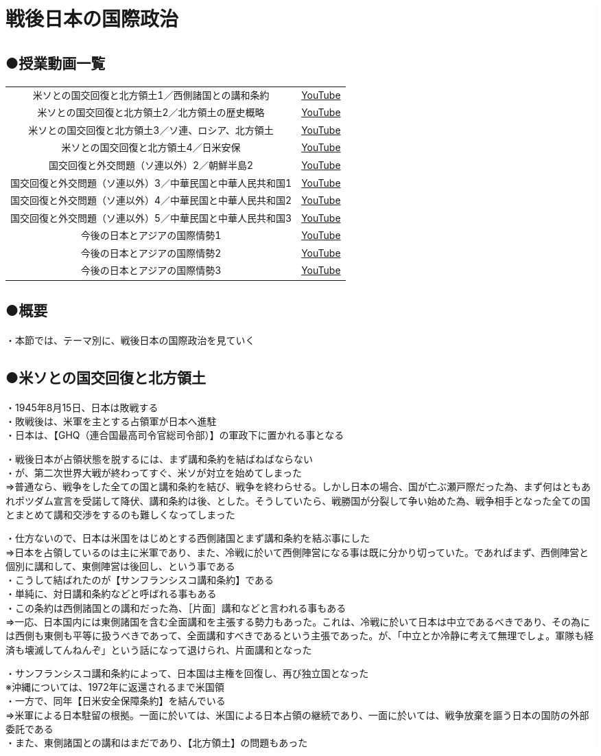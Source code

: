 # 戦後日本の国際政治
## ●授業動画一覧
|||
|:----:|:----:|
|米ソとの国交回復と北方領土1／西側諸国との講和条約|[YouTube](https://youtu.be/D6pw9PinmuU)|
|米ソとの国交回復と北方領土2／北方領土の歴史概略|[YouTube](https://youtu.be/6HJ6KnCNkE4)|
|米ソとの国交回復と北方領土3／ソ連、ロシア、北方領土|[YouTube](https://youtu.be/zgxcW-tR2ag)|
|米ソとの国交回復と北方領土4／日米安保|[YouTube](https://youtu.be/lzF5tvT-8J4)|
|国交回復と外交問題（ソ連以外）2／朝鮮半島2|[YouTube](https://youtu.be/dONmlOT4dbQ)|
|国交回復と外交問題（ソ連以外）3／中華民国と中華人民共和国1|[YouTube](https://youtu.be/wnB6rywEtg8)|
|国交回復と外交問題（ソ連以外）4／中華民国と中華人民共和国2|[YouTube](https://youtu.be/zX49pU-WARg)|
|国交回復と外交問題（ソ連以外）5／中華民国と中華人民共和国3|[YouTube](https://youtu.be/10S4m1lApkY)|
|今後の日本とアジアの国際情勢1|[YouTube](https://youtu.be/HOgYHkk-DmQ)|
|今後の日本とアジアの国際情勢2|[YouTube](https://youtu.be/TsTzItkzvgo)|
|今後の日本とアジアの国際情勢3|[YouTube](https://youtu.be/8A0R1JB2OHo)|

## ●概要
・本節では、テーマ別に、戦後日本の国際政治を見ていく  
  
## ●米ソとの国交回復と北方領土  
・1945年8月15日、日本は敗戦する  
・敗戦後は、米軍を主とする占領軍が日本へ進駐  
・日本は、【GHQ（連合国最高司令官総司令部）】の軍政下に置かれる事となる  
  
・戦後日本が占領状態を脱するには、まず講和条約を結ばねばならない  
・が、第二次世界大戦が終わってすぐ、米ソが対立を始めてしまった  
⇒普通なら、戦争をした全ての国と講和条約を結び、戦争を終わらせる。しかし日本の場合、国が亡ぶ瀬戸際だった為、まず何はともあれポツダム宣言を受諾して降伏、講和条約は後、とした。そうしていたら、戦勝国が分裂して争い始めた為、戦争相手となった全ての国とまとめて講和交渉をするのも難しくなってしまった  
  
・仕方ないので、日本は米国をはじめとする西側諸国とまず講和条約を結ぶ事にした  
⇒日本を占領しているのは主に米軍であり、また、冷戦に於いて西側陣営になる事は既に分かり切っていた。であればまず、西側陣営と個別に講和して、東側陣営は後回し、という事である  
・こうして結ばれたのが【サンフランシスコ講和条約】である  
・単純に、対日講和条約などと呼ばれる事もある  
・この条約は西側諸国との講和だった為、［片面］講和などと言われる事もある  
⇒一応、日本国内には東側諸国を含む全面講和を主張する勢力もあった。これは、冷戦に於いて日本は中立であるべきであり、その為には西側も東側も平等に扱うべきであって、全面講和すべきであるという主張であった。が、「中立とか冷静に考えて無理でしょ。軍隊も経済も壊滅してんねんぞ」という話になって退けられ、片面講和となった  
  
・サンフランシスコ講和条約によって、日本国は主権を回復し、再び独立国となった  
※沖縄については、1972年に返還されるまで米国領  
・一方で、同年【日米安全保障条約】を結んでいる  
⇒米軍による日本駐留の根拠。一面に於いては、米国による日本占領の継続であり、一面に於いては、戦争放棄を謳う日本の国防の外部委託である  
・また、東側諸国との講和はまだであり、【北方領土】の問題もあった  
  